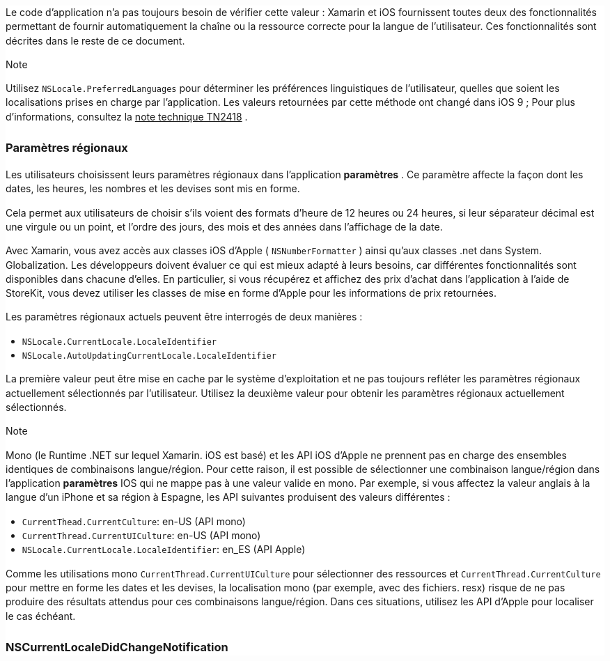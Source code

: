 Le code d’application n’a pas toujours besoin de vérifier cette valeur : Xamarin et iOS fournissent toutes deux des fonctionnalités permettant de fournir automatiquement la chaîne ou la ressource correcte pour la langue de l’utilisateur. Ces fonctionnalités sont décrites dans le reste de ce document.

> [!NOTE]
> Utilisez `NSLocale.PreferredLanguages` pour déterminer les préférences linguistiques de l’utilisateur, quelles que soient les localisations prises en charge par l’application. Les valeurs retournées par cette méthode ont changé dans iOS 9 ; Pour plus d’informations, consultez la [note technique TN2418](https://developer.apple.com/library/content/technotes/tn2418/_index.html) .

### <a name="locale"></a>Paramètres régionaux

Les utilisateurs choisissent leurs paramètres régionaux dans l’application **paramètres** . Ce paramètre affecte la façon dont les dates, les heures, les nombres et les devises sont mis en forme.

Cela permet aux utilisateurs de choisir s’ils voient des formats d’heure de 12 heures ou 24 heures, si leur séparateur décimal est une virgule ou un point, et l’ordre des jours, des mois et des années dans l’affichage de la date.

Avec Xamarin, vous avez accès aux classes iOS d’Apple ( `NSNumberFormatter` ) ainsi qu’aux classes .net dans System. Globalization. Les développeurs doivent évaluer ce qui est mieux adapté à leurs besoins, car différentes fonctionnalités sont disponibles dans chacune d’elles. En particulier, si vous récupérez et affichez des prix d’achat dans l’application à l’aide de StoreKit, vous devez utiliser les classes de mise en forme d’Apple pour les informations de prix retournées.

Les paramètres régionaux actuels peuvent être interrogés de deux manières :

- `NSLocale.CurrentLocale.LocaleIdentifier`
- `NSLocale.AutoUpdatingCurrentLocale.LocaleIdentifier`

La première valeur peut être mise en cache par le système d’exploitation et ne pas toujours refléter les paramètres régionaux actuellement sélectionnés par l’utilisateur. Utilisez la deuxième valeur pour obtenir les paramètres régionaux actuellement sélectionnés.

> [!NOTE]
> Mono (le Runtime .NET sur lequel Xamarin. iOS est basé) et les API iOS d’Apple ne prennent pas en charge des ensembles identiques de combinaisons langue/région.
> Pour cette raison, il est possible de sélectionner une combinaison langue/région dans l’application **paramètres** IOS qui ne mappe pas à une valeur valide en mono. Par exemple, si vous affectez la valeur anglais à la langue d’un iPhone et sa région à Espagne, les API suivantes produisent des valeurs différentes :
>
> - `CurrentThead.CurrentCulture`: en-US (API mono)
> - `CurrentThread.CurrentUICulture`: en-US (API mono)
> - `NSLocale.CurrentLocale.LocaleIdentifier`: en_ES (API Apple)
>
> Comme les utilisations mono `CurrentThread.CurrentUICulture` pour sélectionner des ressources et `CurrentThread.CurrentCulture` pour mettre en forme les dates et les devises, la localisation mono (par exemple, avec des fichiers. resx) risque de ne pas produire des résultats attendus pour ces combinaisons langue/région. Dans ces situations, utilisez les API d’Apple pour localiser le cas échéant.

### <a name="nscurrentlocaledidchangenotification"></a>NSCurrentLocaleDidChangeNotification
